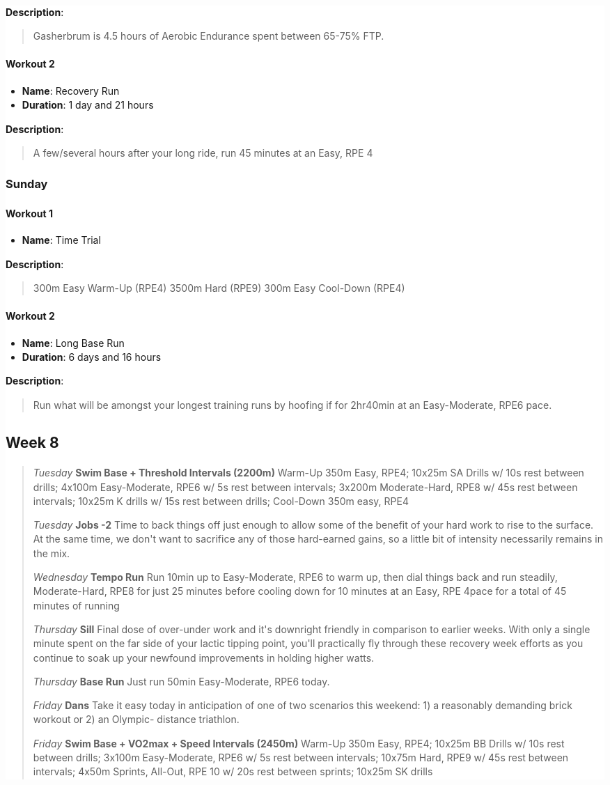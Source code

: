 **Description**:

> Gasherbrum is 4.5 hours of Aerobic Endurance spent between 65-75% FTP.

#### Workout 2
* **Name**: Recovery Run
* **Duration**: 1 day and 21 hours


**Description**:

> A few/several hours after your long ride, run 45 minutes at an Easy, RPE 4


### Sunday 

#### Workout 1
* **Name**: Time Trial


**Description**:

> 300m Easy Warm-Up (RPE4) 3500m Hard (RPE9) 300m Easy Cool-Down (RPE4)

#### Workout 2
* **Name**: Long Base Run
* **Duration**: 6 days and 16 hours


**Description**:

> Run what will be amongst your longest training runs by hoofing if for 2hr40min
> at an Easy-Moderate, RPE6 pace.

## Week 8

> _Tuesday_ **Swim Base + Threshold Intervals (2200m)** Warm-Up 350m Easy, RPE4;
> 10x25m SA Drills w/ 10s rest between drills; 4x100m Easy-Moderate, RPE6 w/ 5s
> rest between intervals; 3x200m Moderate-Hard, RPE8 w/ 45s rest between
> intervals; 10x25m K drills w/ 15s rest between drills; Cool-Down 350m easy,
> RPE4
> 
> _Tuesday_ **Jobs -2** Time to back things off just enough to allow some of the
> benefit of your hard work to rise to the surface. At the same time, we don't
> want to sacrifice any of those hard-earned gains, so a little bit of intensity
> necessarily remains in the mix.
> 
> _Wednesday_ **Tempo Run** Run 10min up to Easy-Moderate, RPE6 to warm up, then
> dial things back and run steadily, Moderate-Hard, RPE8 for just 25 minutes
> before cooling down for 10 minutes at an Easy, RPE 4pace for a total of 45
> minutes of running
> 
> _Thursday_ **Sill** Final dose of over-under work and it's downright friendly
> in comparison to earlier weeks. With only a single minute spent on the far
> side of your lactic tipping point, you'll practically fly through these
> recovery week efforts as you continue to soak up your newfound improvements in
> holding higher watts.
> 
> _Thursday_ **Base Run** Just run 50min Easy-Moderate, RPE6 today.
> 
> _Friday_ **Dans** Take it easy today in anticipation of one of two scenarios
> this weekend: 1) a reasonably demanding brick workout or 2) an Olympic-
> distance triathlon.
> 
> _Friday_ **Swim Base + VO2max + Speed Intervals (2450m)** Warm-Up 350m Easy,
> RPE4; 10x25m BB Drills w/ 10s rest between drills; 3x100m Easy-Moderate, RPE6
> w/ 5s rest between intervals; 10x75m Hard, RPE9 w/ 45s rest between intervals;
> 4x50m Sprints, All-Out, RPE 10 w/ 20s rest between sprints; 10x25m SK drills